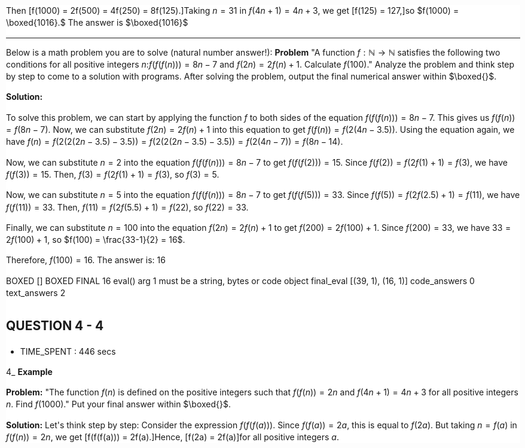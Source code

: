 Then
\[f(1000) = 2f(500) = 4f(250) = 8f(125).\]Taking $n = 31$ in $f(4n + 1) = 4n + 3,$ we get
\[f(125) = 127,\]so $f(1000) = \boxed{1016}.$ The answer is $\boxed{1016}$


---

Below is a math problem you are to solve (natural number answer!):
**Problem**
"A function $f: \mathbb N \to \mathbb N$ satisfies the following two conditions for all positive integers $n$:$f(f(f(n)))=8n-7$ and $f(2n)=2f(n)+1$. Calculate $f(100)$."
Analyze the problem and think step by step to come to a solution with programs. After solving the problem, output the final numerical answer within $\boxed{}$.

**Solution:**


To solve this problem, we can start by applying the function $f$ to both sides of the equation $f(f(f(n)))=8n-7$. This gives us $f(f(n)) = f(8n-7)$. Now, we can substitute $f(2n)=2f(n)+1$ into this equation to get $f(f(n)) = f(2(4n-3.5))$. Using the equation again, we have $f(n) = f(2(2(2n-3.5)-3.5)) = f(2(2(2n-3.5)-3.5)) = f(2(4n-7)) = f(8n-14)$.

Now, we can substitute $n=2$ into the equation $f(f(f(n)))=8n-7$ to get $f(f(f(2)))=15$. Since $f(f(2)) = f(2f(1)+1) = f(3)$, we have $f(f(3)) = 15$. Then, $f(3) = f(2f(1)+1) = f(3)$, so $f(3) = 5$.

Now, we can substitute $n=5$ into the equation $f(f(f(n)))=8n-7$ to get $f(f(f(5)))=33$. Since $f(f(5)) = f(2f(2.5)+1) = f(11)$, we have $f(f(11)) = 33$. Then, $f(11) = f(2f(5.5)+1) = f(22)$, so $f(22) = 33$.

Finally, we can substitute $n=100$ into the equation $f(2n)=2f(n)+1$ to get $f(200)=2f(100)+1$. Since $f(200) = 33$, we have $33 = 2f(100)+1$, so $f(100) = \frac{33-1}{2} = 16$.

Therefore, $f(100) = 16$.
The answer is: $16$

BOXED []
BOXED FINAL 16
eval() arg 1 must be a string, bytes or code object final_eval
[(39, 1), (16, 1)]
code_answers 0 text_answers 2



## QUESTION 4 - 4 
- TIME_SPENT : 446 secs

4_
**Example**

**Problem:** 
"The function $f(n)$ is defined on the positive integers such that $f(f(n)) = 2n$ and $f(4n + 1) = 4n + 3$ for all positive integers $n.$  Find $f(1000).$"
Put your final answer within $\boxed{}$.

**Solution:** 
Let's think step by step:
Consider the expression $f(f(f(a))).$  Since $f(f(a)) = 2a,$ this is equal to $f(2a).$  But taking $n = f(a)$ in $f(f(n)) = 2n,$ we get
\[f(f(f(a))) = 2f(a).\]Hence,
\[f(2a) = 2f(a)\]for all positive integers $a.$
